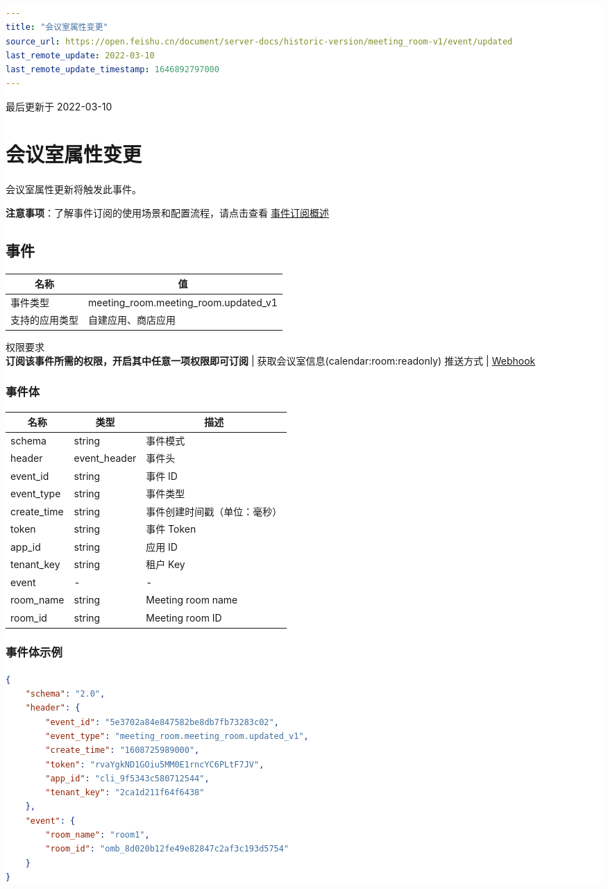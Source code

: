 ```yaml
---
title: "会议室属性变更"
source_url: https://open.feishu.cn/document/server-docs/historic-version/meeting_room-v1/event/updated
last_remote_update: 2022-03-10
last_remote_update_timestamp: 1646892797000
---
```

最后更新于 2022-03-10

# 会议室属性变更

会议室属性更新将触发此事件。

**注意事项**：了解事件订阅的使用场景和配置流程，请点击查看 [事件订阅概述](https://open.feishu.cn/document/ukTMukTMukTM/uUTNz4SN1MjL1UzM)

## 事件
名称 | 值
---|---
事件类型 | meeting_room.meeting_room.updated_v1
支持的应用类型 | 自建应用、商店应用
权限要求  
            **订阅该事件所需的权限，开启其中任意一项权限即可订阅** | 获取会议室信息(calendar:room:readonly)
推送方式 | [Webhook](https://open.feishu.cn/document/ukTMukTMukTM/uUTNz4SN1MjL1UzM)

### 事件体

名称 | 类型 | 描述
--- | --- | ---
schema | string | 事件模式
header | event_header | 事件头
event_id | string | 事件 ID
event_type | string | 事件类型
create_time | string | 事件创建时间戳（单位：毫秒）
token | string | 事件 Token
app_id | string | 应用 ID
tenant_key | string | 租户 Key
event | \- | \-
room_name | string | Meeting room name
room_id | string | Meeting room ID

### 事件体示例
```json
{
    "schema": "2.0",
    "header": {
        "event_id": "5e3702a84e847582be8db7fb73283c02",
        "event_type": "meeting_room.meeting_room.updated_v1",
        "create_time": "1608725989000",
        "token": "rvaYgkND1GOiu5MM0E1rncYC6PLtF7JV",
        "app_id": "cli_9f5343c580712544",
        "tenant_key": "2ca1d211f64f6438"
    },
    "event": {
        "room_name": "room1",
        "room_id": "omb_8d020b12fe49e82847c2af3c193d5754"
    }
}
```
